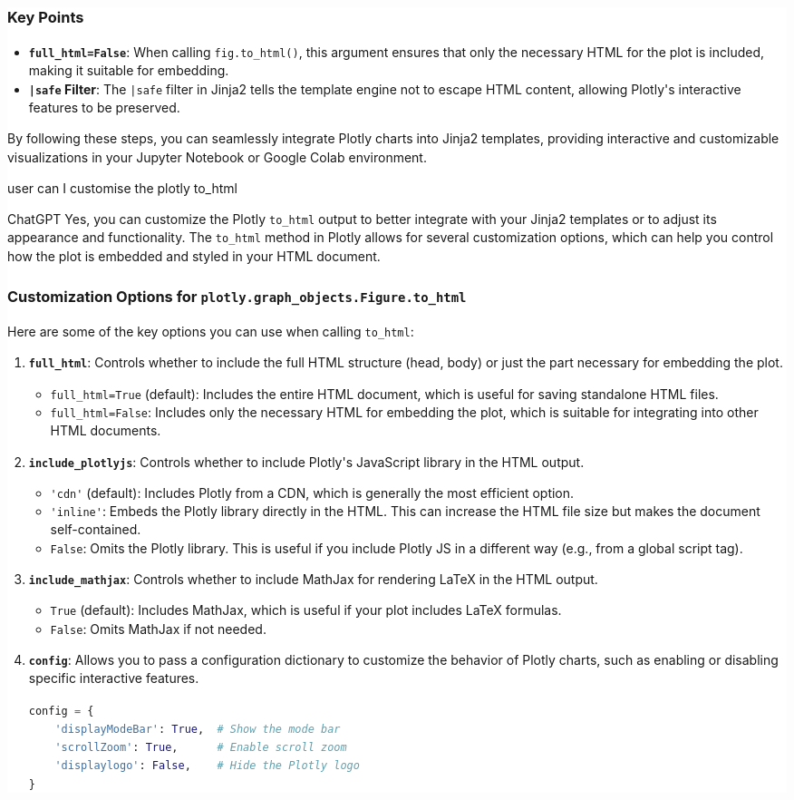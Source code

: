 ### Key Points

- **`full_html=False`**: When calling `fig.to_html()`, this argument ensures that only the necessary HTML for the plot is included, making it suitable for embedding.
- **`|safe` Filter**: The `|safe` filter in Jinja2 tells the template engine not to escape HTML content, allowing Plotly's interactive features to be preserved.

By following these steps, you can seamlessly integrate Plotly charts into Jinja2 templates, providing interactive and customizable visualizations in your Jupyter Notebook or Google Colab environment.

user
can I customise the plotly to_html

ChatGPT
Yes, you can customize the Plotly `to_html` output to better integrate with your Jinja2 templates or to adjust its appearance and functionality. The `to_html` method in Plotly allows for several customization options, which can help you control how the plot is embedded and styled in your HTML document.

### Customization Options for `plotly.graph_objects.Figure.to_html`

Here are some of the key options you can use when calling `to_html`:

1. **`full_html`**: Controls whether to include the full HTML structure (head, body) or just the part necessary for embedding the plot.

   - `full_html=True` (default): Includes the entire HTML document, which is useful for saving standalone HTML files.
   - `full_html=False`: Includes only the necessary HTML for embedding the plot, which is suitable for integrating into other HTML documents.

2. **`include_plotlyjs`**: Controls whether to include Plotly's JavaScript library in the HTML output.

   - `'cdn'` (default): Includes Plotly from a CDN, which is generally the most efficient option.
   - `'inline'`: Embeds the Plotly library directly in the HTML. This can increase the HTML file size but makes the document self-contained.
   - `False`: Omits the Plotly library. This is useful if you include Plotly JS in a different way (e.g., from a global script tag).

3. **`include_mathjax`**: Controls whether to include MathJax for rendering LaTeX in the HTML output.

   - `True` (default): Includes MathJax, which is useful if your plot includes LaTeX formulas.
   - `False`: Omits MathJax if not needed.

4. **`config`**: Allows you to pass a configuration dictionary to customize the behavior of Plotly charts, such as enabling or disabling specific interactive features.

   ```python
   config = {
       'displayModeBar': True,  # Show the mode bar
       'scrollZoom': True,      # Enable scroll zoom
       'displaylogo': False,    # Hide the Plotly logo
   }
   ```
